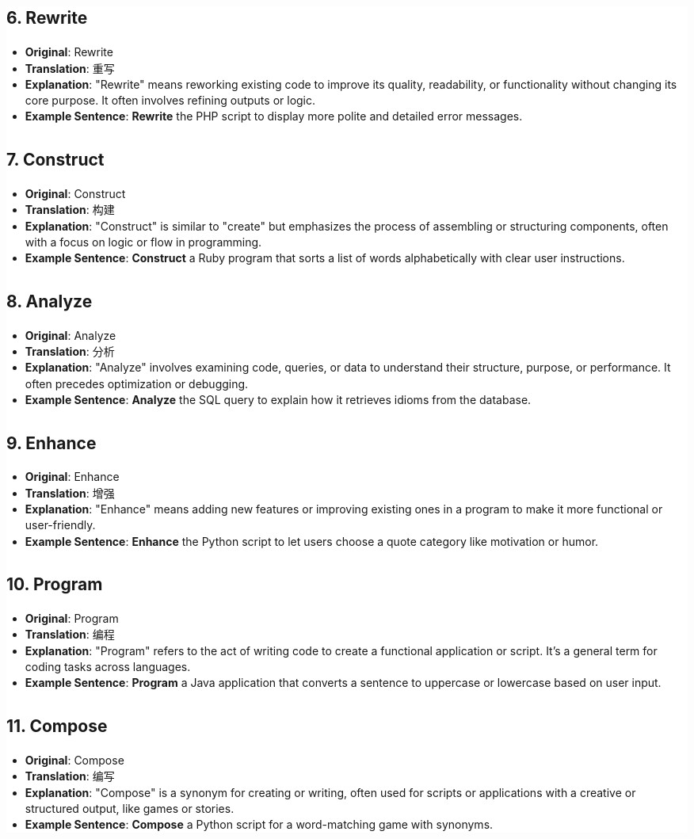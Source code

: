 ## 6. Rewrite
- **Original**: Rewrite
- **Translation**: 重写
- **Explanation**: "Rewrite" means reworking existing code to improve its quality, readability, or functionality without changing its core purpose. It often involves refining outputs or logic.
- **Example Sentence**: **Rewrite** the PHP script to display more polite and detailed error messages.

## 7. Construct
- **Original**: Construct
- **Translation**: 构建
- **Explanation**: "Construct" is similar to "create" but emphasizes the process of assembling or structuring components, often with a focus on logic or flow in programming.
- **Example Sentence**: **Construct** a Ruby program that sorts a list of words alphabetically with clear user instructions.

## 8. Analyze
- **Original**: Analyze
- **Translation**: 分析
- **Explanation**: "Analyze" involves examining code, queries, or data to understand their structure, purpose, or performance. It often precedes optimization or debugging.
- **Example Sentence**: **Analyze** the SQL query to explain how it retrieves idioms from the database.

## 9. Enhance
- **Original**: Enhance
- **Translation**: 增强
- **Explanation**: "Enhance" means adding new features or improving existing ones in a program to make it more functional or user-friendly.
- **Example Sentence**: **Enhance** the Python script to let users choose a quote category like motivation or humor.

## 10. Program
- **Original**: Program
- **Translation**: 编程
- **Explanation**: "Program" refers to the act of writing code to create a functional application or script. It’s a general term for coding tasks across languages.
- **Example Sentence**: **Program** a Java application that converts a sentence to uppercase or lowercase based on user input.

## 11. Compose
- **Original**: Compose
- **Translation**: 编写
- **Explanation**: "Compose" is a synonym for creating or writing, often used for scripts or applications with a creative or structured output, like games or stories.
- **Example Sentence**: **Compose** a Python script for a word-matching game with synonyms.
